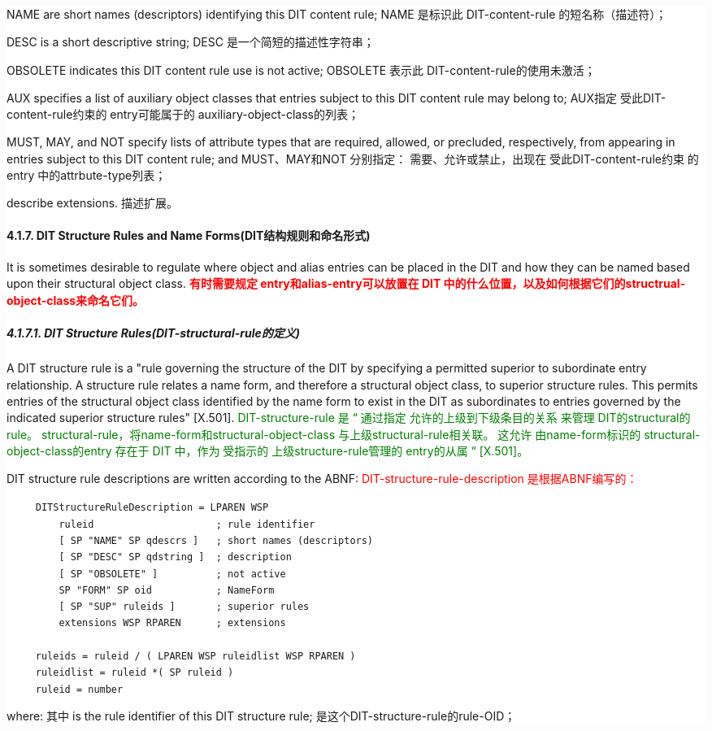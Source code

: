    NAME <qdescrs> are short names (descriptors) identifying this DIT content rule;
   NAME <qdescrs> 是标识此 DIT-content-rule  的短名称（描述符）；

   DESC <qdstring> is a short descriptive string;
   DESC <qdstring> 是一个简短的描述性字符串；

   OBSOLETE indicates this DIT content rule use is not active;
   OBSOLETE 表示此 DIT-content-rule的使用未激活；

   AUX specifies a list of auxiliary object classes that entries subject to this DIT content rule may belong to;
   AUX指定  受此DIT-content-rule约束的  entry可能属于的  auxiliary-object-class的列表；

   MUST, MAY, and NOT specify lists of attribute types that are required, allowed, or precluded, respectively, from appearing in entries subject to this DIT content rule; and
   MUST、MAY和NOT 分别指定： 需要、允许或禁止，出现在 受此DIT-content-rule约束 的entry   中的attrbute-type列表；

   <extensions> describe extensions.
   <extensions> 描述扩展。



#### 4.1.7.  DIT Structure Rules and Name Forms(DIT结构规则和命名形式)

It is sometimes desirable to regulate where object and alias entries can be placed in the DIT and how they can be named based upon their structural object class.
<font color=red>**有时需要规定 entry和alias-entry可以放置在 DIT 中的什么位置，以及如何根据它们的structrual-object-class来命名它们。**</font>



##### 4.1.7.1.  DIT Structure Rules(DIT-structural-rule的定义)

A DIT structure rule is a "rule governing the structure of the DIT by specifying a permitted superior to subordinate entry relationship.  A structure rule relates a name form, and therefore a structural object class, to superior structure rules.  This permits entries of the structural object class identified by the name form to exist in the DIT as subordinates to entries governed by the indicated superior structure rules" [X.501].
<font color=green>DIT-structure-rule 是  “ 通过指定  允许的上级到下级条目的关系  来管理 DIT的structural的rule。</font>
<font color=green>structural-rule，将name-form和structural-object-class  与上级structural-rule相关联。</font>
<font color=green>这允许  由name-form标识的  structural-object-class的entry 存在于 DIT 中，作为  受指示的 上级structure-rule管理的  entry的从属 “ [X.501]。</font>

DIT structure rule descriptions are written according to the ABNF:
<font color=red>DIT-structure-rule-description 是根据ABNF编写的：</font>

```ABNF
     DITStructureRuleDescription = LPAREN WSP
         ruleid                     ; rule identifier
         [ SP "NAME" SP qdescrs ]   ; short names (descriptors)
         [ SP "DESC" SP qdstring ]  ; description
         [ SP "OBSOLETE" ]          ; not active
         SP "FORM" SP oid           ; NameForm
         [ SP "SUP" ruleids ]       ; superior rules
         extensions WSP RPAREN      ; extensions
    
     ruleids = ruleid / ( LPAREN WSP ruleidlist WSP RPAREN )
     ruleidlist = ruleid *( SP ruleid )
     ruleid = number
```
where:
其中
   <ruleid> is the rule identifier of this DIT structure rule;
   <ruleid>是这个DIT-structure-rule的rule-OID；
